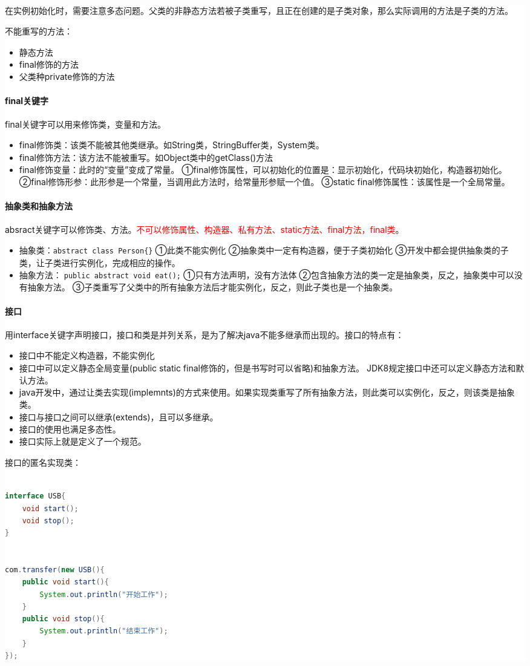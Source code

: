 在实例初始化时，需要注意多态问题。父类的非静态方法若被子类重写，且正在创建的是子类对象，那么实际调用的方法是子类的方法。

不能重写的方法：

- 静态方法
- final修饰的方法
- 父类种private修饰的方法

#### final关键字

final关键字可以用来修饰类，变量和方法。

- final修饰类：该类不能被其他类继承。如String类，StringBuffer类，System类。
- final修饰方法：该方法不能被重写。如Object类中的getClass()方法
- final修饰变量：此时的“变量”变成了常量。
①final修饰属性，可以初始化的位置是：显示初始化，代码块初始化，构造器初始化。
②final修饰形参：此形参是一个常量，当调用此方法时，给常量形参赋一个值。
③static final修饰属性：该属性是一个全局常量。

#### 抽象类和抽象方法

absract关键字可以修饰类、方法。<font color=red>不可以修饰属性、构造器、私有方法、static方法、final方法，final类</font>。

- 抽象类：`abstract class Person{}`
①此类不能实例化
②抽象类中一定有构造器，便于子类初始化
③开发中都会提供抽象类的子类，让子类进行实例化，完成相应的操作。
- 抽象方法： `public abstract void eat();`
①只有方法声明，没有方法体
②包含抽象方法的类一定是抽象类，反之，抽象类中可以没有抽象方法。
③子类重写了父类中的所有抽象方法后才能实例化，反之，则此子类也是一个抽象类。

#### 接口

用interface关键字声明接口，接口和类是并列关系，是为了解决java不能多继承而出现的。接口的特点有：

- 接口中不能定义构造器，不能实例化
- 接口中可以定义静态全局变量(public static final修饰的，但是书写时可以省略)和抽象方法。
JDK8规定接口中还可以定义静态方法和默认方法。
- java开发中，通过让类去实现(implemnts)的方式来使用。如果实现类重写了所有抽象方法，则此类可以实例化，反之，则该类是抽象类。
- 接口与接口之间可以继承(extends)，且可以多继承。
- 接口的使用也满足多态性。
- 接口实际上就是定义了一个规范。

接口的匿名实现类：

```java

interface USB{
    void start();
    void stop();
}


com.transfer(new USB(){
    public void start(){
        System.out.println("开始工作");
    }
    public void stop(){
        System.out.println("结束工作");
    }
});
```
